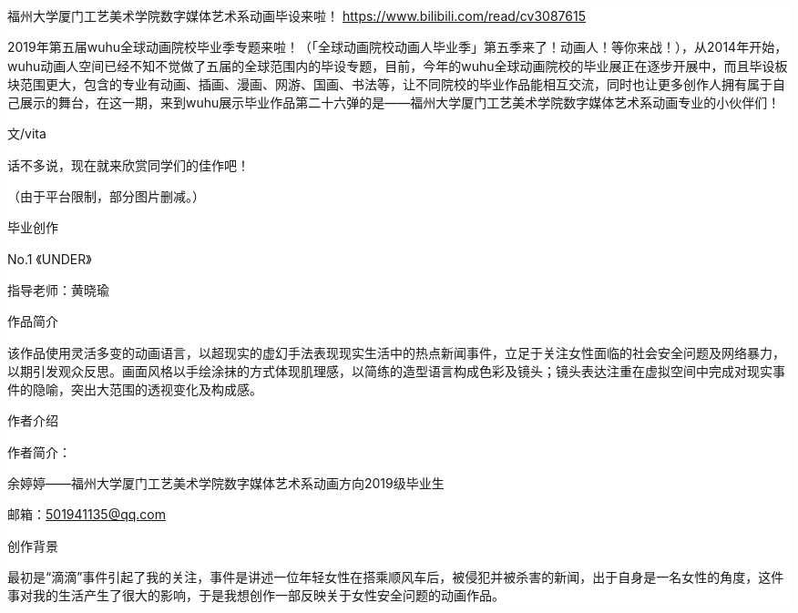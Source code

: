  福州大学厦门工艺美术学院数字媒体艺术系动画毕设来啦！
https://www.bilibili.com/read/cv3087615

2019年第五届wuhu全球动画院校毕业季专题来啦！（「全球动画院校动画人毕业季」第五季来了！动画人！等你来战！），从2014年开始，wuhu动画人空间已经不知不觉做了五届的全球范围内的毕设专题，目前，今年的wuhu全球动画院校的毕业展正在逐步开展中，而且毕设板块范围更大，包含的专业有动画、插画、漫画、网游、国画、书法等，让不同院校的毕业作品能相互交流，同时也让更多创作人拥有属于自己展示的舞台，在这一期，来到wuhu展示毕业作品第二十六弹的是——福州大学厦门工艺美术学院数字媒体艺术系动画专业的小伙伴们！




文/vita




话不多说，现在就来欣赏同学们的佳作吧！

（由于平台限制，部分图片删减。）




毕业创作




No.1 《UNDER》







指导老师：黄晓瑜




作品简介




该作品使用灵活多变的动画语言，以超现实的虚幻手法表现现实生活中的热点新闻事件，立足于关注女性面临的社会安全问题及网络暴力，以期引发观众反思。画面风格以手绘涂抹的方式体现肌理感，以简练的造型语言构成色彩及镜头；镜头表达注重在虚拟空间中完成对现实事件的隐喻，突出大范围的透视变化及构成感。

作者介绍







作者简介：

余婷婷——福州大学厦门工艺美术学院数字媒体艺术系动画方向2019级毕业生

邮箱：501941135@qq.com




创作背景




最初是“滴滴”事件引起了我的关注，事件是讲述一位年轻女性在搭乘顺风车后，被侵犯并被杀害的新闻，出于自身是一名女性的角度，这件事对我的生活产生了很大的影响，于是我想创作一部反映关于女性安全问题的动画作品。


